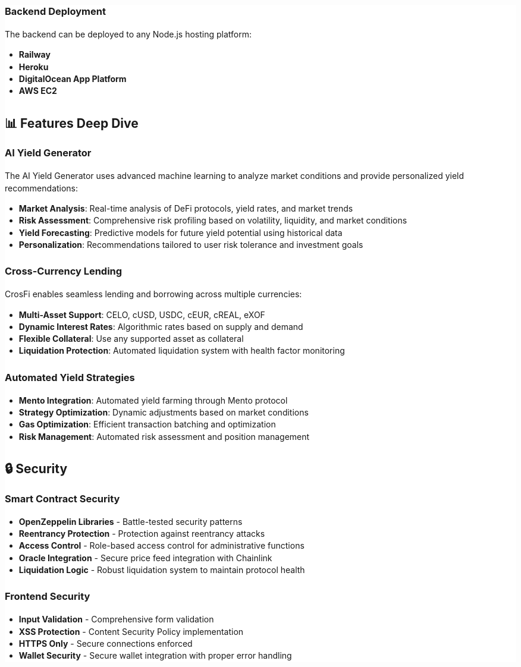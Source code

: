 ### **Backend Deployment**

The backend can be deployed to any Node.js hosting platform:
- **Railway**
- **Heroku**
- **DigitalOcean App Platform**
- **AWS EC2**

## 📊 Features Deep Dive

### **AI Yield Generator**

The AI Yield Generator uses advanced machine learning to analyze market conditions and provide personalized yield recommendations:

- **Market Analysis**: Real-time analysis of DeFi protocols, yield rates, and market trends
- **Risk Assessment**: Comprehensive risk profiling based on volatility, liquidity, and market conditions
- **Yield Forecasting**: Predictive models for future yield potential using historical data
- **Personalization**: Recommendations tailored to user risk tolerance and investment goals

### **Cross-Currency Lending**

CrosFi enables seamless lending and borrowing across multiple currencies:

- **Multi-Asset Support**: CELO, cUSD, USDC, cEUR, cREAL, eXOF
- **Dynamic Interest Rates**: Algorithmic rates based on supply and demand
- **Flexible Collateral**: Use any supported asset as collateral
- **Liquidation Protection**: Automated liquidation system with health factor monitoring

### **Automated Yield Strategies**

- **Mento Integration**: Automated yield farming through Mento protocol
- **Strategy Optimization**: Dynamic adjustments based on market conditions
- **Gas Optimization**: Efficient transaction batching and optimization
- **Risk Management**: Automated risk assessment and position management

## 🔒 Security

### **Smart Contract Security**

- **OpenZeppelin Libraries** - Battle-tested security patterns
- **Reentrancy Protection** - Protection against reentrancy attacks
- **Access Control** - Role-based access control for administrative functions
- **Oracle Integration** - Secure price feed integration with Chainlink
- **Liquidation Logic** - Robust liquidation system to maintain protocol health

### **Frontend Security**

- **Input Validation** - Comprehensive form validation
- **XSS Protection** - Content Security Policy implementation
- **HTTPS Only** - Secure connections enforced
- **Wallet Security** - Secure wallet integration with proper error handling
